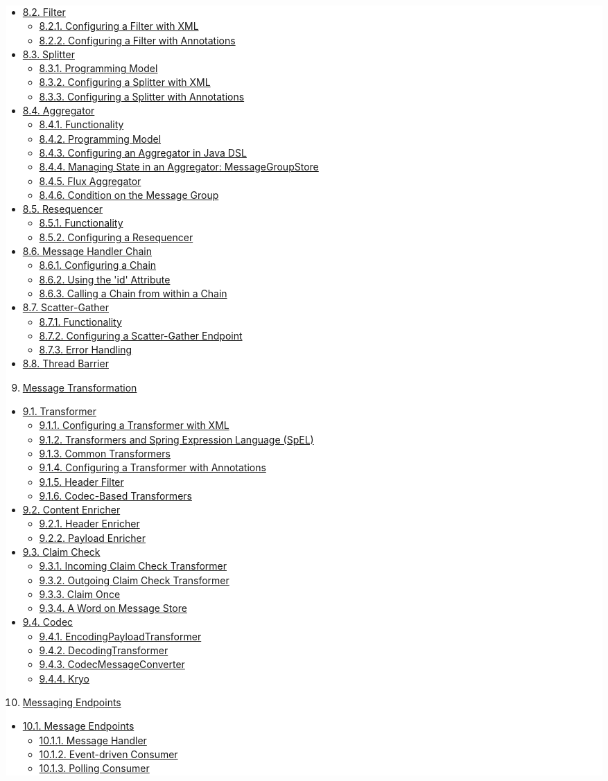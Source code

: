 - [8.2. Filter](../messaging-routing#82-filter)
  + [8.2.1. Configuring a Filter with XML](../messaging-routing#821-configuring-a-filter-with-xml)
  + [8.2.2. Configuring a Filter with Annotations](../messaging-routing#822-configuring-a-filter-with-annotations)
- [8.3. Splitter](../messaging-routing#83-splitter)
  + [8.3.1. Programming Model](../messaging-routing#831-programming-model)
  + [8.3.2. Configuring a Splitter with XML](../messaging-routing#832-configuring-a-splitter-with-xml)
  + [8.3.3. Configuring a Splitter with Annotations](../messaging-routing#833-configuring-a-splitter-with-annotations)
- [8.4. Aggregator](../messaging-routing#84-aggregator)
  + [8.4.1. Functionality](../messaging-routing#841-functionality)
  + [8.4.2. Programming Model](../messaging-routing#842-programming-model)
  + [8.4.3. Configuring an Aggregator in Java DSL](../messaging-routing#843-configuring-an-aggregator-in-java-dsl)
  + [8.4.4. Managing State in an Aggregator: MessageGroupStore](../messaging-routing#844-managing-state-in-an-aggregator-messagegroupstore)
  + [8.4.5. Flux Aggregator](../messaging-routing#845-flux-aggregator)
  + [8.4.6. Condition on the Message Group](../messaging-routing#846-condition-on-the-message-group)
- [8.5. Resequencer](../messaging-routing#85-resequencer)
  + [8.5.1. Functionality](../messaging-routing#851-functionality)
  + [8.5.2. Configuring a Resequencer](../messaging-routing#852-configuring-a-resequencer)
- [8.6. Message Handler Chain](../messaging-routing#86-message-handler-chain)
  + [8.6.1. Configuring a Chain](../messaging-routing#861-configuring-a-chain)
  + [8.6.2. Using the 'id' Attribute](../messaging-routing#862-using-the-id-attribute)
  + [8.6.3. Calling a Chain from within a Chain](../messaging-routing#863-calling-a-chain-from-within-a-chain)
- [8.7. Scatter-Gather](../messaging-routing#87-scatter-gather)
  + [8.7.1. Functionality](../messaging-routing#871-functionality)
  + [8.7.2. Configuring a Scatter-Gather Endpoint](../messaging-routing#872-configuring-a-scatter-gather-endpoint)
  + [8.7.3. Error Handling](../messaging-routing#873-error-handling)
- [8.8. Thread Barrier](../messaging-routing#88-thread-barrier)
9. [Message Transformation](../messaging-transformation)
- [9.1. Transformer](../messaging-transformation#91-transformer)
  + [9.1.1. Configuring a Transformer with XML](../messaging-transformation#911-configuring-a-transformer-with-xml)
  + [9.1.2. Transformers and Spring Expression Language (SpEL)](../messaging-transformation#912-transformers-and-spring-expression-language-spel)
  + [9.1.3. Common Transformers](../messaging-transformation#913-common-transformers)
  + [9.1.4. Configuring a Transformer with Annotations](../messaging-transformation#914-configuring-a-transformer-with-annotations)
  + [9.1.5. Header Filter](../messaging-transformation#915-header-filter)
  + [9.1.6. Codec-Based Transformers](../messaging-transformation#916-codec-based-transformers)
- [9.2. Content Enricher](../messaging-transformation#92-content-enricher)
  + [9.2.1. Header Enricher](../messaging-transformation#921-header-enricher)
  + [9.2.2. Payload Enricher](../messaging-transformation#922-payload-enricher)
- [9.3. Claim Check](../messaging-transformation#93-claim-check)
  + [9.3.1. Incoming Claim Check Transformer](../messaging-transformation#931-incoming-claim-check-transformer)
  + [9.3.2. Outgoing Claim Check Transformer](../messaging-transformation#932-outgoing-claim-check-transformer)
  + [9.3.3. Claim Once](../messaging-transformation#933-claim-once)
  + [9.3.4. A Word on Message Store](../messaging-transformation#934-a-word-on-message-store)
- [9.4. Codec](../messaging-transformation#94-codec)
  + [9.4.1. EncodingPayloadTransformer](../messaging-transformation#941-encodingpayloadtransformer)
  + [9.4.2. DecodingTransformer](../messaging-transformation#942-decodingtransformer)
  + [9.4.3. CodecMessageConverter](../messaging-transformation#943-codecmessageconverter)
  + [9.4.4. Kryo](../messaging-transformation#944-kryo)
10. [Messaging Endpoints](../messaging-endpoints)
- [10.1. Message Endpoints](../messaging-endpoints#101-message-endpoints)
  + [10.1.1. Message Handler](../messaging-endpoints#1011-message-handler)
  + [10.1.2. Event-driven Consumer](../messaging-endpoints#1012-event-driven-consumer)
  + [10.1.3. Polling Consumer](../messaging-endpoints#1013-polling-consumer)